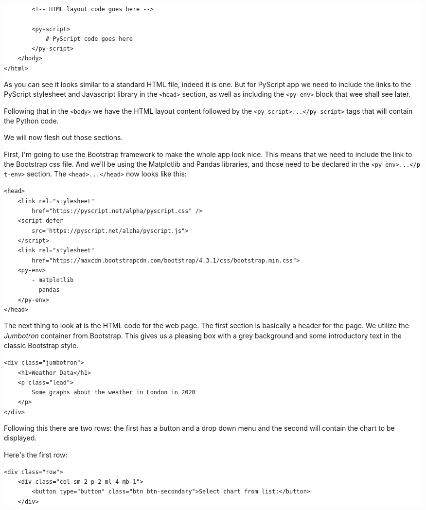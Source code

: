             <!-- HTML layout code goes here -->

            <py-script>
                # PyScript code goes here
            </py-script>
        </body>
    </html>

As you can see it looks similar to a standard HTML file, indeed it is one. But for PyScript app we need to include the links to the PyScript stylesheet and Javascript library in the `<head>` section, as well as including the `<py-env>` block that wee shall see later. 

Following that in the `<body>` we have the HTML layout content followed by the `<py-script>...</py-script>` tags that will contain the Python code.

We will now flesh out those sections.

First, I'm going to use the Bootstrap framework to make the whole app look nice. This means that we need to include the link to the Bootstrap css file. And we'll be using the Matplotlib and Pandas libraries, and those need to be declared in the `<py-env>...</pt-env>` section. The `<head>...</head>` now looks like this:

    <head>
        <link rel="stylesheet" 
            href="https://pyscript.net/alpha/pyscript.css" />
        <script defer 
            src="https://pyscript.net/alpha/pyscript.js">
        </script>
        <link rel="stylesheet" 
            href="https://maxcdn.bootstrapcdn.com/bootstrap/4.3.1/css/bootstrap.min.css">
        <py-env>
            - matplotlib
            - pandas
        </py-env>
    </head>

The next thing to look at is the HTML code for the web page. The first section is basically a header for the page. We utilize the _Jumbotron_ container from Bootstrap. This gives us a pleasing box with a grey background and some introductory text in the classic Bootstrap style.

    <div class="jumbotron">
        <h1>Weather Data</h1>
        <p class="lead">
            Some graphs about the weather in London in 2020
        </p>
    </div>

Following this there are two rows: the first has a button and a drop down menu and the second will contain the chart to be displayed.

Here's the first row:

    <div class="row">
        <div class="col-sm-2 p-2 ml-4 mb-1">
            <button type="button" class="btn btn-secondary">Select chart from list:</button>
        </div>
